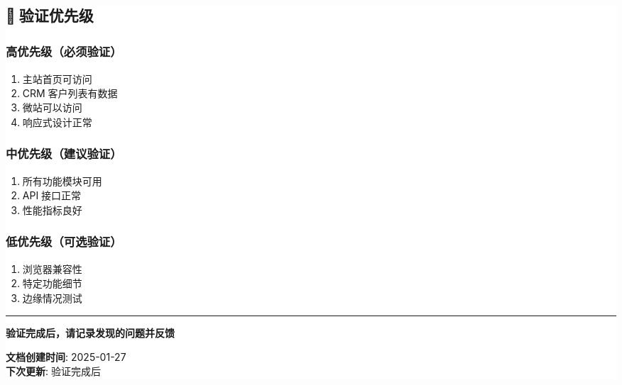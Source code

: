 
## 🎯 验证优先级

### 高优先级（必须验证）
1. 主站首页可访问
2. CRM 客户列表有数据
3. 微站可以访问
4. 响应式设计正常

### 中优先级（建议验证）
1. 所有功能模块可用
2. API 接口正常
3. 性能指标良好

### 低优先级（可选验证）
1. 浏览器兼容性
2. 特定功能细节
3. 边缘情况测试

---

**验证完成后，请记录发现的问题并反馈**

**文档创建时间**: 2025-01-27  
**下次更新**: 验证完成后

